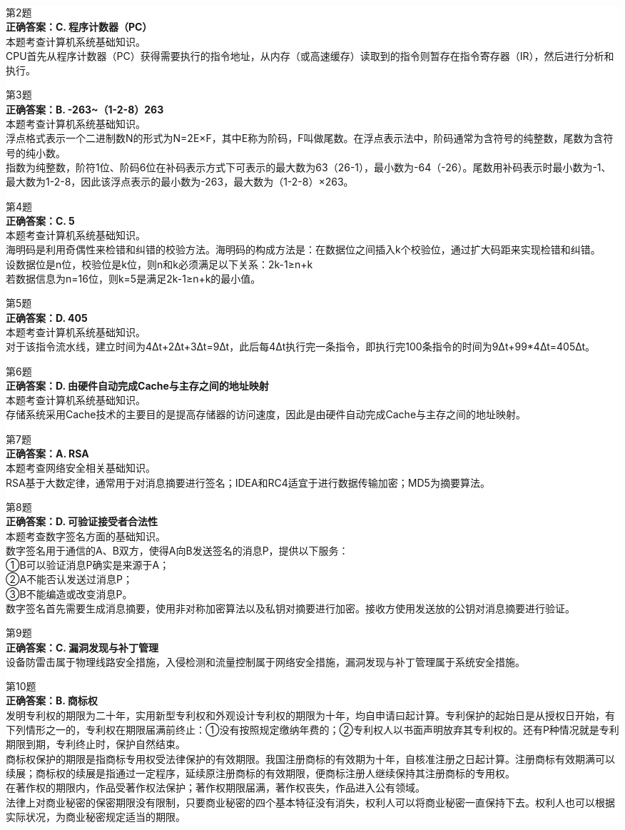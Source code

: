 第2题  
**正确答案：C. 程序计数器（PC）**  
本题考查计算机系统基础知识。  
CPU首先从程序计数器（PC）获得需要执行的指令地址，从内存（或高速缓存）读取到的指令则暂存在指令寄存器（IR），然后进行分析和执行。  
  
第3题  
**正确答案：B. -263~（1-2\-8）263**  
本题考查计算机系统基础知识。  
浮点格式表示一个二进制数N的形式为N=2E×F，其中E称为阶码，F叫做尾数。在浮点表示法中，阶码通常为含符号的纯整数，尾数为含符号的纯小数。  
指数为纯整数，阶符1位、阶码6位在补码表示方式下可表示的最大数为63（26\-1），最小数为-64（-26）。尾数用补码表示时最小数为-1、最大数为1-2\-8，因此该浮点表示的最小数为-263，最大数为（1-2\-8）×263。  
  
第4题  
**正确答案：C. 5**  
本题考查计算机系统基础知识。  
海明码是利用奇偶性来检错和纠错的校验方法。海明码的构成方法是：在数据位之间插入k个校验位，通过扩大码距来实现检错和纠错。  
设数据位是n位，校验位是k位，则n和k必须满足以下关系：2k\-1≥n+k  
若数据信息为n=16位，则k=5是满足2k\-1≥n+k的最小值。  
  
第5题  
**正确答案：D. 405**  
本题考查计算机系统基础知识。  
对于该指令流水线，建立时间为4∆t+2∆t+3∆t=9∆t，此后每4∆t执行完一条指令，即执行完100条指令的时间为9∆t+99\*4∆t=405∆t。  
  
第6题  
**正确答案：D. 由硬件自动完成Cache与主存之间的地址映射**  
本题考查计算机系统基础知识。  
存储系统采用Cache技术的主要目的是提高存储器的访问速度，因此是由硬件自动完成Cache与主存之间的地址映射。  
  
第7题  
**正确答案：A. RSA**  
本题考查网络安全相关基础知识。  
RSA基于大数定律，通常用于对消息摘要进行签名；IDEA和RC4适宜于进行数据传输加密；MD5为摘要算法。  
  
第8题  
**正确答案：D. 可验证接受者合法性**  
本题考查数字签名方面的基础知识。  
数字签名用于通信的A、B双方，使得A向B发送签名的消息P，提供以下服务：  
①B可以验证消息P确实是来源于A；  
②A不能否认发送过消息P；  
③B不能编造或改变消息P。  
数字签名首先需要生成消息摘要，使用非对称加密算法以及私钥对摘要进行加密。接收方使用发送放的公钥对消息摘要进行验证。  
  
第9题  
**正确答案：C. 漏洞发现与补丁管理**  
设备防雷击属于物理线路安全措施，入侵检测和流量控制属于网络安全措施，漏洞发现与补丁管理属于系统安全措施。  
  
第10题  
**正确答案：B. 商标权**  
发明专利权的期限为二十年，实用新型专利权和外观设计专利权的期限为十年，均自申请曰起计算。专利保护的起始日是从授权日开始，有下列情形之一的，专利权在期限届满前终止：①没有按照规定缴纳年费的；②专利权人以书面声明放弃其专利权的。还有P种情况就是专利期限到期，专利终止时，保护自然结束。  
商标权保护的期限是指商标专用权受法律保护的有效期限。我国注册商标的有效期为十年，自核准注册之日起计算。注册商标有效期满可以续展；商标权的续展是指通过一定程序，延续原注册商标的有效期限，便商标注册人继续保持其注册商标的专用权。  
在著作权的期限内，作品受著作权法保护；著作权期限届满，著作权丧失，作品进入公有领域。  
法律上对商业秘密的保密期限没有限制，只要商业秘密的四个基本特征没有消失，权利人可以将商业秘密一直保持下去。权利人也可以根据实际状况，为商业秘密规定适当的期限。  
  
